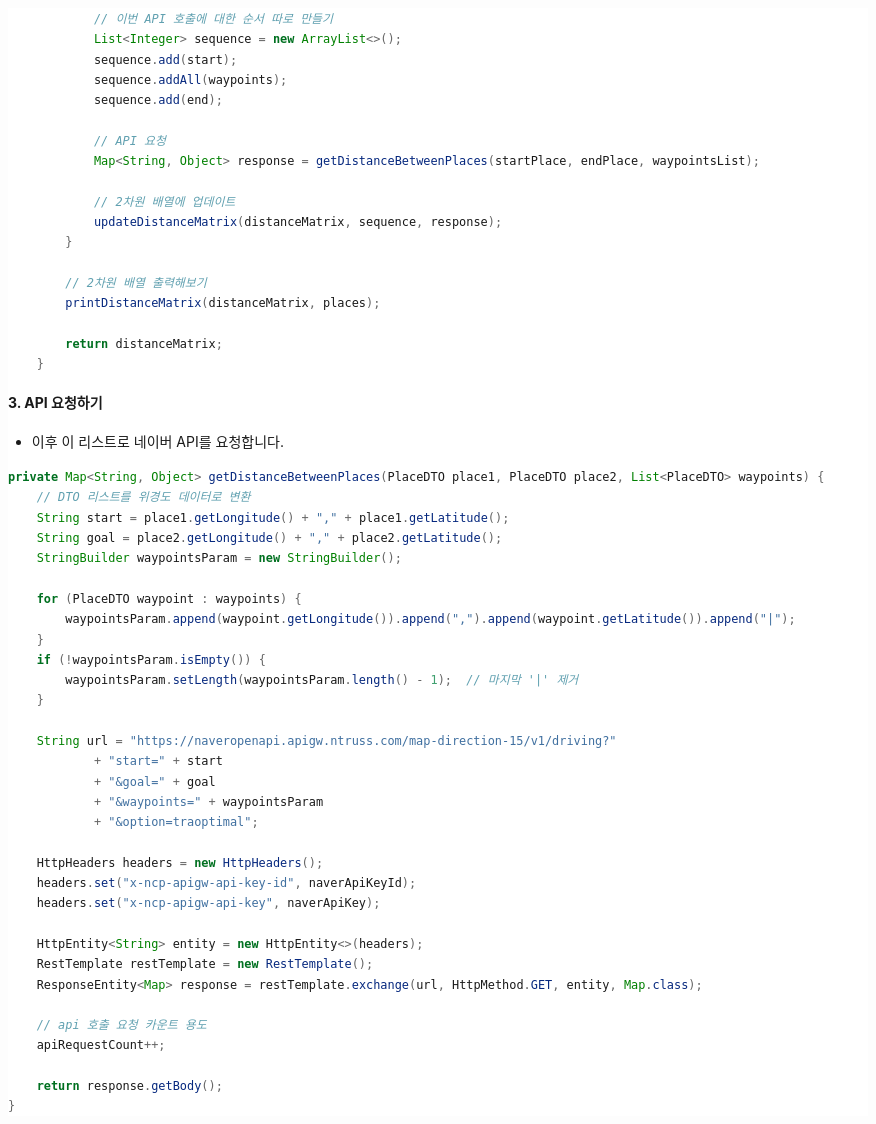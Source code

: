 ```java
            // 이번 API 호출에 대한 순서 따로 만들기
            List<Integer> sequence = new ArrayList<>();
            sequence.add(start);
            sequence.addAll(waypoints);
            sequence.add(end);

            // API 요청
            Map<String, Object> response = getDistanceBetweenPlaces(startPlace, endPlace, waypointsList);
            
            // 2차원 배열에 업데이트
            updateDistanceMatrix(distanceMatrix, sequence, response);
        }

        // 2차원 배열 출력해보기
        printDistanceMatrix(distanceMatrix, places);
        
        return distanceMatrix;
    }
```

#### 3. API 요청하기
- 이후 이 리스트로 네이버 API를 요청합니다.

```java
private Map<String, Object> getDistanceBetweenPlaces(PlaceDTO place1, PlaceDTO place2, List<PlaceDTO> waypoints) {
    // DTO 리스트를 위경도 데이터로 변환
    String start = place1.getLongitude() + "," + place1.getLatitude();
    String goal = place2.getLongitude() + "," + place2.getLatitude();
    StringBuilder waypointsParam = new StringBuilder();

    for (PlaceDTO waypoint : waypoints) {
        waypointsParam.append(waypoint.getLongitude()).append(",").append(waypoint.getLatitude()).append("|");
    }
    if (!waypointsParam.isEmpty()) {
        waypointsParam.setLength(waypointsParam.length() - 1);  // 마지막 '|' 제거
    }

    String url = "https://naveropenapi.apigw.ntruss.com/map-direction-15/v1/driving?"
            + "start=" + start
            + "&goal=" + goal
            + "&waypoints=" + waypointsParam
            + "&option=traoptimal";

    HttpHeaders headers = new HttpHeaders();
    headers.set("x-ncp-apigw-api-key-id", naverApiKeyId);
    headers.set("x-ncp-apigw-api-key", naverApiKey);

    HttpEntity<String> entity = new HttpEntity<>(headers);
    RestTemplate restTemplate = new RestTemplate();
    ResponseEntity<Map> response = restTemplate.exchange(url, HttpMethod.GET, entity, Map.class);

    // api 호출 요청 카운트 용도
    apiRequestCount++;

    return response.getBody();
}
```
